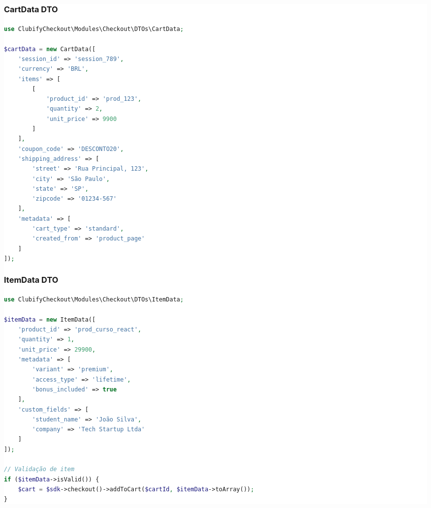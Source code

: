 ### CartData DTO

```php
use ClubifyCheckout\Modules\Checkout\DTOs\CartData;

$cartData = new CartData([
    'session_id' => 'session_789',
    'currency' => 'BRL',
    'items' => [
        [
            'product_id' => 'prod_123',
            'quantity' => 2,
            'unit_price' => 9900
        ]
    ],
    'coupon_code' => 'DESCONTO20',
    'shipping_address' => [
        'street' => 'Rua Principal, 123',
        'city' => 'São Paulo',
        'state' => 'SP',
        'zipcode' => '01234-567'
    ],
    'metadata' => [
        'cart_type' => 'standard',
        'created_from' => 'product_page'
    ]
]);
```

### ItemData DTO

```php
use ClubifyCheckout\Modules\Checkout\DTOs\ItemData;

$itemData = new ItemData([
    'product_id' => 'prod_curso_react',
    'quantity' => 1,
    'unit_price' => 29900,
    'metadata' => [
        'variant' => 'premium',
        'access_type' => 'lifetime',
        'bonus_included' => true
    ],
    'custom_fields' => [
        'student_name' => 'João Silva',
        'company' => 'Tech Startup Ltda'
    ]
]);

// Validação de item
if ($itemData->isValid()) {
    $cart = $sdk->checkout()->addToCart($cartId, $itemData->toArray());
}
```
